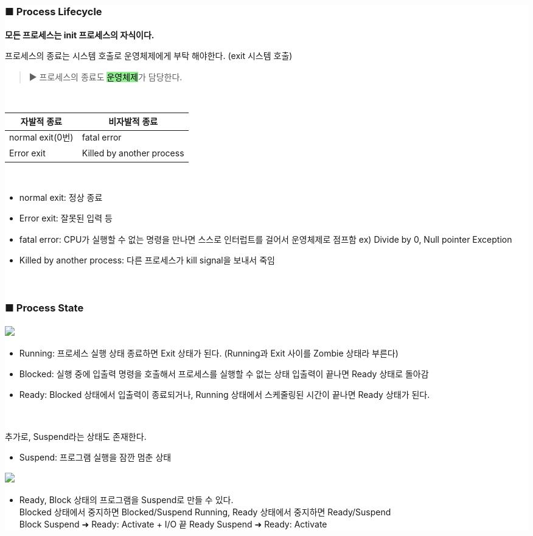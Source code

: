 ### ■ Process Lifecycle

__모든 프로세스는 init 프로세스의 자식이다.__

프로세스의 종료는 시스템 호출로 운영체제에게 부탁 해야한다. (exit 시스템 호출)
>► 프로세스의 종료도 <span style = "background-color: lightgreen; color:black">운영체제</span>가 담당한다.


<br>

| 자발적 종료 | 비자발적 종료 |
| - | - |
|normal exit(0번) | fatal error|
| Error exit| Killed by another process|

<br>

- normal exit: 정상 종료
- Error exit: 잘못된 입력 등

- fatal error: CPU가 실행할 수 없는 명령을 만나면 스스로 인터럽트를 걸어서 운영체제로 점프함
ex) Divide by 0, Null pointer Exception
- Killed by another process: 다른 프로세스가 kill signal을 보내서 죽임


<br>

### ■ Process State 
![](https://velog.velcdn.com/images/jaewon-ju/post/3a251242-f1f0-427e-ba5f-a9477d8fb189/image.png)
- Running:
프로세스 실행 상태
종료하면 Exit 상태가 된다. (Running과 Exit 사이를 Zombie 상태라 부른다)

- Blocked: 
실행 중에 입출력 명령을 호출해서 프로세스를 실행할 수 없는 상태
입출력이 끝나면 Ready 상태로 돌아감

- Ready:
Blocked 상태에서 입출력이 종료되거나, Running 상태에서 스케줄링된 시간이 끝나면 Ready 상태가 된다.

<br>

추가로, Suspend라는 상태도 존재한다.
- Suspend: 
프로그램 실행을 잠깐 멈춘 상태

![](https://velog.velcdn.com/images/jaewon-ju/post/222e80e0-0572-4aed-a1d3-e6cd1c1de3ae/image.png)

- Ready, Block 상태의 프로그램을 Suspend로 만들 수 있다.<br>
Blocked 상태에서 중지하면 Blocked/Suspend
Running, Ready 상태에서 중지하면 Ready/Suspend<br>
Block Suspend ➜ Ready: Activate + I/O 끝 
Ready Suspend ➜ Ready: Activate
